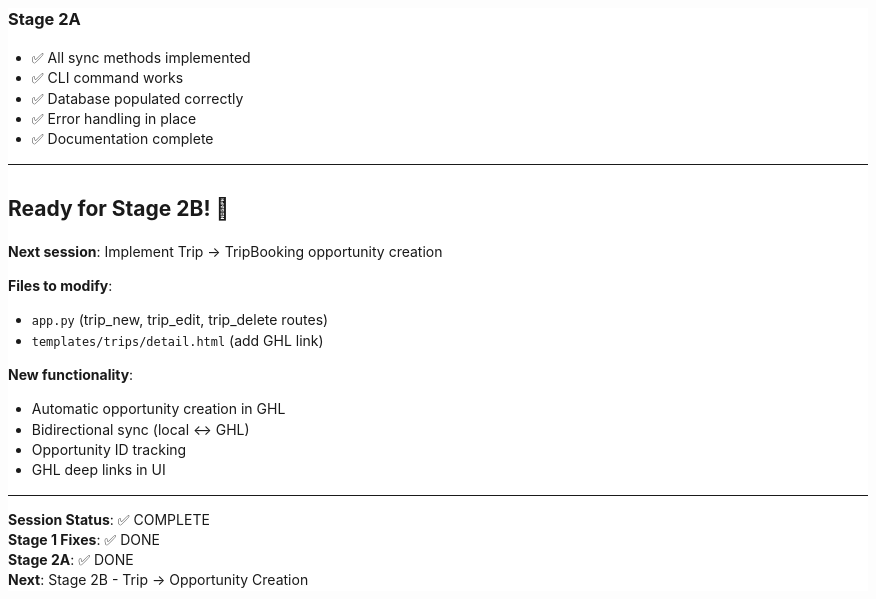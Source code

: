 ### Stage 2A
- ✅ All sync methods implemented
- ✅ CLI command works
- ✅ Database populated correctly
- ✅ Error handling in place
- ✅ Documentation complete

---

## Ready for Stage 2B! 🚀

**Next session**: Implement Trip → TripBooking opportunity creation

**Files to modify**:
- `app.py` (trip_new, trip_edit, trip_delete routes)
- `templates/trips/detail.html` (add GHL link)

**New functionality**:
- Automatic opportunity creation in GHL
- Bidirectional sync (local ↔️ GHL)
- Opportunity ID tracking
- GHL deep links in UI

---

**Session Status**: ✅ COMPLETE  
**Stage 1 Fixes**: ✅ DONE  
**Stage 2A**: ✅ DONE  
**Next**: Stage 2B - Trip → Opportunity Creation
